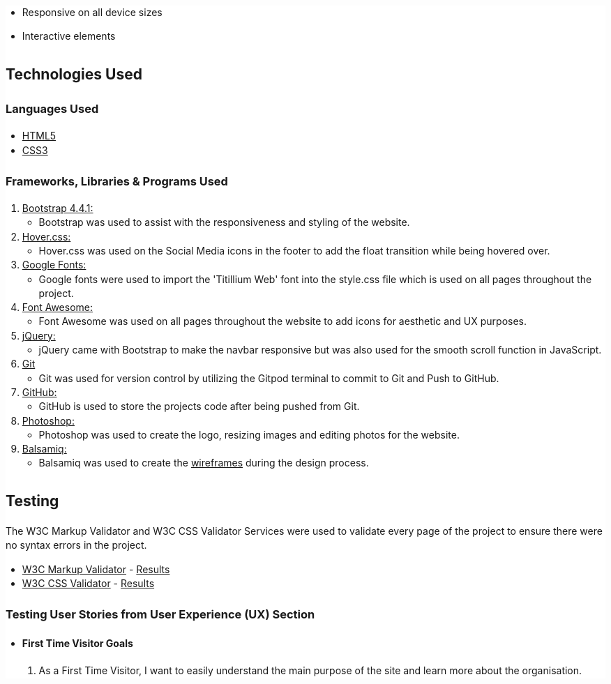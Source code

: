 -   Responsive on all device sizes

-   Interactive elements

## Technologies Used

### Languages Used

-   [HTML5](https://en.wikipedia.org/wiki/HTML5)
-   [CSS3](https://en.wikipedia.org/wiki/Cascading_Style_Sheets)

### Frameworks, Libraries & Programs Used

1. [Bootstrap 4.4.1:](https://getbootstrap.com/docs/4.4/getting-started/introduction/)
    - Bootstrap was used to assist with the responsiveness and styling of the website.
1. [Hover.css:](https://ianlunn.github.io/Hover/)
    - Hover.css was used on the Social Media icons in the footer to add the float transition while being hovered over.
1. [Google Fonts:](https://fonts.google.com/)
    - Google fonts were used to import the 'Titillium Web' font into the style.css file which is used on all pages throughout the project.
1. [Font Awesome:](https://fontawesome.com/)
    - Font Awesome was used on all pages throughout the website to add icons for aesthetic and UX purposes.
1. [jQuery:](https://jquery.com/)
    - jQuery came with Bootstrap to make the navbar responsive but was also used for the smooth scroll function in JavaScript.
1. [Git](https://git-scm.com/)
    - Git was used for version control by utilizing the Gitpod terminal to commit to Git and Push to GitHub.
1. [GitHub:](https://github.com/)
    - GitHub is used to store the projects code after being pushed from Git.
1. [Photoshop:](https://www.adobe.com/ie/products/photoshop.html)
    - Photoshop was used to create the logo, resizing images and editing photos for the website.
1. [Balsamiq:](https://balsamiq.com/)
    - Balsamiq was used to create the [wireframes](https://github.com/) during the design process.

## Testing

The W3C Markup Validator and W3C CSS Validator Services were used to validate every page of the project to ensure there were no syntax errors in the project.

-   [W3C Markup Validator](https://jigsaw.w3.org/css-validator/#validate_by_input) - [Results](https://github.com/)
-   [W3C CSS Validator](https://jigsaw.w3.org/css-validator/#validate_by_input) - [Results](https://github.com/)

### Testing User Stories from User Experience (UX) Section

-   #### First Time Visitor Goals

    1. As a First Time Visitor, I want to easily understand the main purpose of the site and learn more about the organisation.
